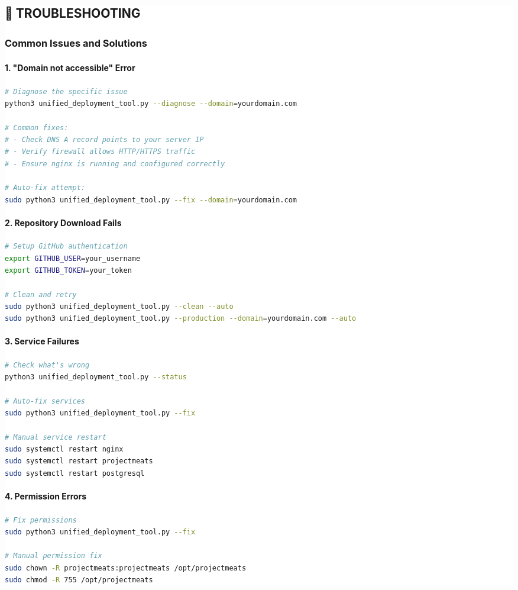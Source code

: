## 🚨 TROUBLESHOOTING

### Common Issues and Solutions

#### 1. "Domain not accessible" Error

```bash
# Diagnose the specific issue
python3 unified_deployment_tool.py --diagnose --domain=yourdomain.com

# Common fixes:
# - Check DNS A record points to your server IP
# - Verify firewall allows HTTP/HTTPS traffic
# - Ensure nginx is running and configured correctly

# Auto-fix attempt:
sudo python3 unified_deployment_tool.py --fix --domain=yourdomain.com
```

#### 2. Repository Download Fails

```bash
# Setup GitHub authentication
export GITHUB_USER=your_username
export GITHUB_TOKEN=your_token

# Clean and retry
sudo python3 unified_deployment_tool.py --clean --auto
sudo python3 unified_deployment_tool.py --production --domain=yourdomain.com --auto
```

#### 3. Service Failures

```bash
# Check what's wrong
python3 unified_deployment_tool.py --status

# Auto-fix services
sudo python3 unified_deployment_tool.py --fix

# Manual service restart
sudo systemctl restart nginx
sudo systemctl restart projectmeats
sudo systemctl restart postgresql
```

#### 4. Permission Errors

```bash
# Fix permissions
sudo python3 unified_deployment_tool.py --fix

# Manual permission fix
sudo chown -R projectmeats:projectmeats /opt/projectmeats
sudo chmod -R 755 /opt/projectmeats
```
